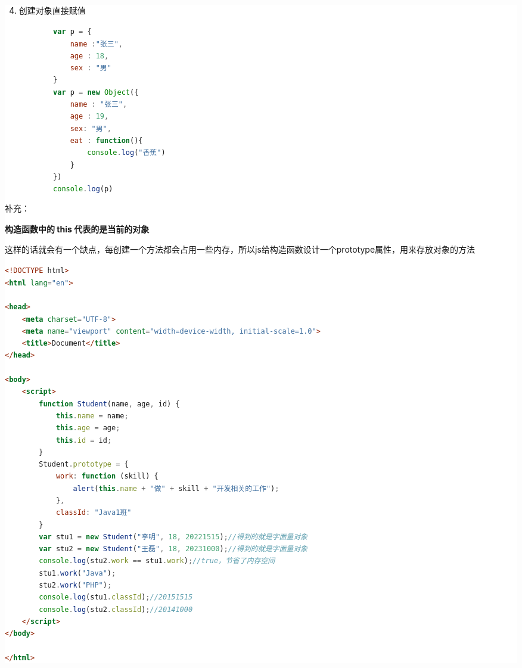 4. 创建对象直接赋值

   ```js
           var p = {
               name :"张三",
               age : 18,
               sex : "男"
           }
           var p = new Object({
               name : "张三",
               age : 19,
               sex: "男",
               eat : function(){
                   console.log("香蕉")
               }
           })
           console.log(p)
   
   ```



补充：

**构造函数中的 this 代表的是当前的对象**

这样的话就会有一个缺点，每创建一个方法都会占用一些内存，所以js给构造函数设计一个prototype属性，用来存放对象的方法

```html
<!DOCTYPE html>
<html lang="en">

<head>
    <meta charset="UTF-8">
    <meta name="viewport" content="width=device-width, initial-scale=1.0">
    <title>Document</title>
</head>

<body>
    <script>
        function Student(name, age, id) {
            this.name = name;
            this.age = age;
            this.id = id;
        }
        Student.prototype = {
            work: function (skill) {
                alert(this.name + "做" + skill + "开发相关的工作");
            },
            classId: "Java1班"
        }
        var stu1 = new Student("李明", 18, 20221515);//得到的就是字面量对象
        var stu2 = new Student("王磊", 18, 20231000);//得到的就是字面量对象
        console.log(stu2.work == stu1.work);//true，节省了内存空间
        stu1.work("Java");
        stu2.work("PHP");
        console.log(stu1.classId);//20151515
        console.log(stu2.classId);//20141000
    </script>
</body>

</html>
```
